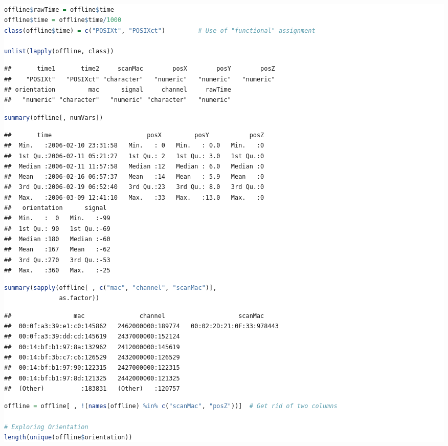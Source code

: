 ```r
offline$rawTime = offline$time
offline$time = offline$time/1000
class(offline$time) = c("POSIXt", "POSIXct")         # Use of "functional" assignment

unlist(lapply(offline, class))
```

```
##       time1       time2     scanMac        posX        posY        posZ 
##    "POSIXt"   "POSIXct" "character"   "numeric"   "numeric"   "numeric" 
## orientation         mac      signal     channel     rawTime 
##   "numeric" "character"   "numeric" "character"   "numeric"
```

```r
summary(offline[, numVars])
```

```
##       time                          posX         posY           posZ  
##  Min.   :2006-02-10 23:31:58   Min.   : 0   Min.   : 0.0   Min.   :0  
##  1st Qu.:2006-02-11 05:21:27   1st Qu.: 2   1st Qu.: 3.0   1st Qu.:0  
##  Median :2006-02-11 11:57:58   Median :12   Median : 6.0   Median :0  
##  Mean   :2006-02-16 06:57:37   Mean   :14   Mean   : 5.9   Mean   :0  
##  3rd Qu.:2006-02-19 06:52:40   3rd Qu.:23   3rd Qu.: 8.0   3rd Qu.:0  
##  Max.   :2006-03-09 12:41:10   Max.   :33   Max.   :13.0   Max.   :0  
##   orientation      signal   
##  Min.   :  0   Min.   :-99  
##  1st Qu.: 90   1st Qu.:-69  
##  Median :180   Median :-60  
##  Mean   :167   Mean   :-62  
##  3rd Qu.:270   3rd Qu.:-53  
##  Max.   :360   Max.   :-25
```

```r
summary(sapply(offline[ , c("mac", "channel", "scanMac")],
               as.factor))
```

```
##                 mac               channel                    scanMac      
##  00:0f:a3:39:e1:c0:145862   2462000000:189774   00:02:2D:21:0F:33:978443  
##  00:0f:a3:39:dd:cd:145619   2437000000:152124                             
##  00:14:bf:b1:97:8a:132962   2412000000:145619                             
##  00:14:bf:3b:c7:c6:126529   2432000000:126529                             
##  00:14:bf:b1:97:90:122315   2427000000:122315                             
##  00:14:bf:b1:97:8d:121325   2442000000:121325                             
##  (Other)          :183831   (Other)   :120757
```

```r
offline = offline[ , !(names(offline) %in% c("scanMac", "posZ"))]  # Get rid of two columns

# Exploring Orientation
length(unique(offline$orientation))
```
